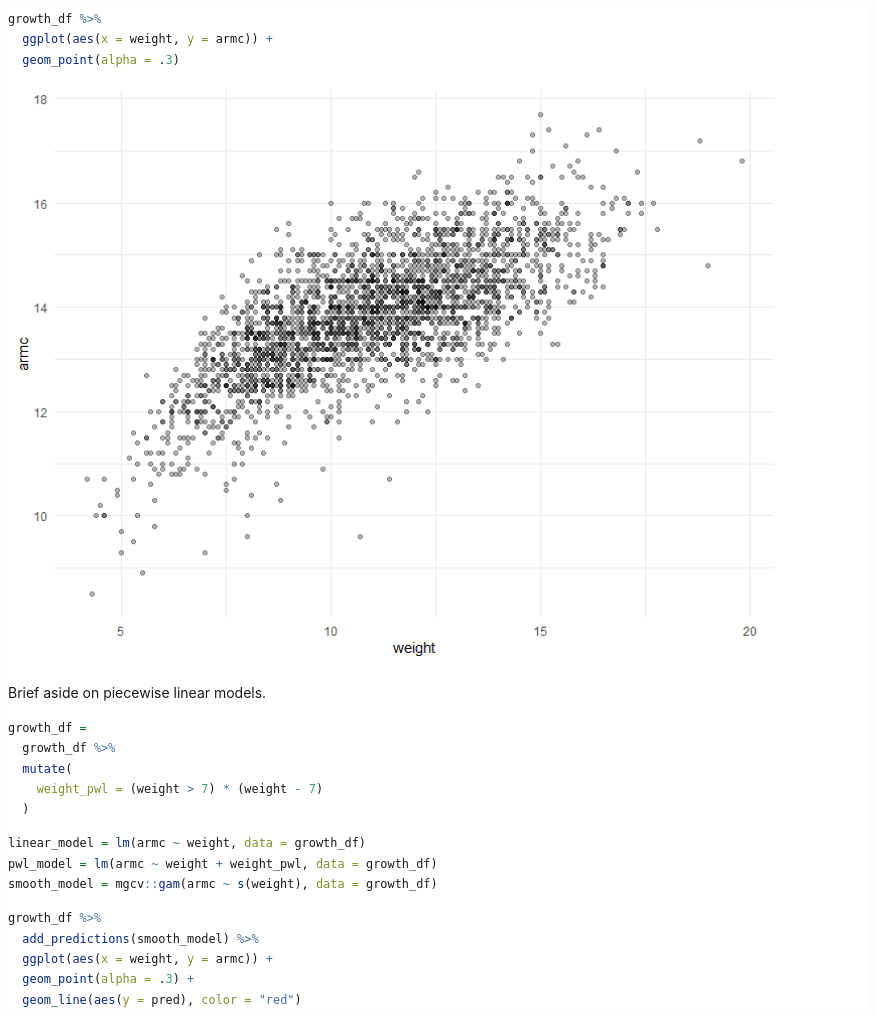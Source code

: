 ``` r
growth_df %>% 
  ggplot(aes(x = weight, y = armc)) + 
  geom_point(alpha = .3)
```

<img src="cross_validation_files/figure-gfm/unnamed-chunk-15-1.png" width="90%" />

Brief aside on piecewise linear models.

``` r
growth_df = 
  growth_df %>% 
  mutate(
    weight_pwl = (weight > 7) * (weight - 7)
  )
```

``` r
linear_model = lm(armc ~ weight, data = growth_df)
pwl_model = lm(armc ~ weight + weight_pwl, data = growth_df)
smooth_model = mgcv::gam(armc ~ s(weight), data = growth_df)
```

``` r
growth_df %>% 
  add_predictions(smooth_model) %>% 
  ggplot(aes(x = weight, y = armc)) + 
  geom_point(alpha = .3) + 
  geom_line(aes(y = pred), color = "red")
```
